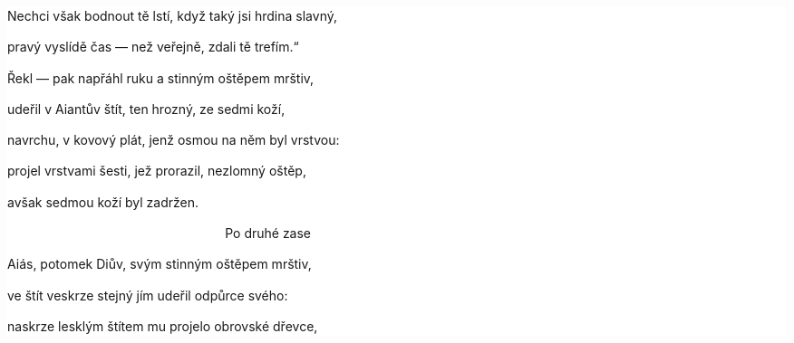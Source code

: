 </section>

<section>

Nechci však bodnout tě lstí, když taký jsi hrdina slavný,

</section>

<section>

pravý vyslídě čas — než veřejně, zdali tě trefím.“

Řekl — pak napřáhl ruku a stinným oštěpem mrštiv,

</section>

<section>

udeřil v Aiantův štít, ten hrozný, ze sedmi koží,

</section>

<section>

navrchu, v kovový plát, jenž osmou na něm byl vrstvou:

</section>

<section>

projel vrstvami šesti, jež prorazil, nezlomný oštěp,

</section>

<section>

avšak sedmou koží byl zadržen.

</section>

<section>

                                                             Po druhé zase

</section>

<section>

Aiás, potomek Diův, svým stinným oštěpem mrštiv,

</section>

<section>

ve štít veskrze stejný jím udeřil odpůrce svého:

</section>

<section>

naskrze lesklým štítem mu projelo obrovské dřevce,

</section>

<section>
